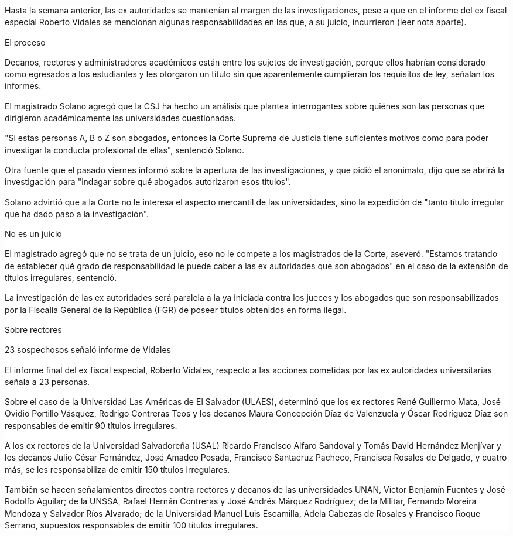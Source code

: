 Hasta la semana anterior, las ex autoridades se mantenían al margen de las
investigaciones, pese a que en el informe del ex fiscal especial Roberto Vidales
se mencionan algunas responsabilidades en las que, a su juicio, incurrieron
(leer nota aparte).

El proceso

Decanos, rectores y administradores académicos están entre los sujetos de
investigación, porque ellos habrían considerado como egresados a los estudiantes
y les otorgaron un título sin que aparentemente cumplieran los requisitos de
ley, señalan los informes.

El magistrado Solano agregó que la CSJ ha hecho un análisis que plantea
interrogantes sobre quiénes son las personas que dirigieron académicamente las
universidades cuestionadas.

"Si estas personas A, B o Z son abogados, entonces la Corte Suprema de Justicia
tiene suficientes motivos como para poder investigar la conducta profesional de
ellas", sentenció Solano.

Otra fuente que el pasado viernes informó sobre la apertura de las
investigaciones, y que pidió el anonimato, dijo que se abrirá la investigación
para "indagar sobre qué abogados autorizaron esos títulos".

Solano advirtió que a la Corte no le interesa el aspecto mercantil de las
universidades, sino la expedición de "tanto título irregular que ha dado paso a
la investigación".

No es un juicio

El magistrado agregó que no se trata de un juicio, eso no le compete a los
magistrados de la Corte, aseveró. "Estamos tratando de establecer qué grado de
responsabilidad le puede caber a las ex autoridades que son abogados" en el caso
de la extensión de títulos irregulares, sentenció.

La investigación de las ex autoridades será paralela a la ya iniciada contra los
jueces y los abogados que son responsabilizados por la Fiscalía General de la
República (FGR) de poseer títulos obtenidos en forma ilegal.

Sobre rectores

23 sospechosos señaló informe de Vidales

El informe final del ex fiscal especial, Roberto Vidales, respecto a las
acciones cometidas por las ex autoridades universitarias señala a 23 personas.

Sobre el caso de la Universidad Las Américas de El Salvador (ULAES), determinó
que los ex rectores René Guillermo Mata, José Ovidio Portillo Vásquez, Rodrigo
Contreras Teos y los decanos Maura Concepción Díaz de Valenzuela y Óscar
Rodríguez Díaz son responsables de emitir 90 títulos irregulares.

A los ex rectores de la Universidad Salvadoreña (USAL) Ricardo Francisco Alfaro
Sandoval y Tomás David Hernández Menjívar y los decanos Julio César Fernández,
José Amadeo Posada, Francisco Santacruz Pacheco, Francisca Rosales de Delgado, y
cuatro más, se les responsabiliza de emitir 150 títulos irregulares.

También se hacen señalamientos directos contra rectores y decanos de las
universidades UNAN, Víctor Benjamín Fuentes y José Rodolfo Aguilar; de la UNSSA,
Rafael Hernán Contreras y José Andrés Márquez Rodríguez; de la Militar, Fernando
Moreira Mendoza y Salvador Ríos Alvarado; de la Universidad Manuel Luis
Escamilla, Adela Cabezas de Rosales y Francisco Roque Serrano, supuestos
responsables de emitir 100 títulos irregulares.
